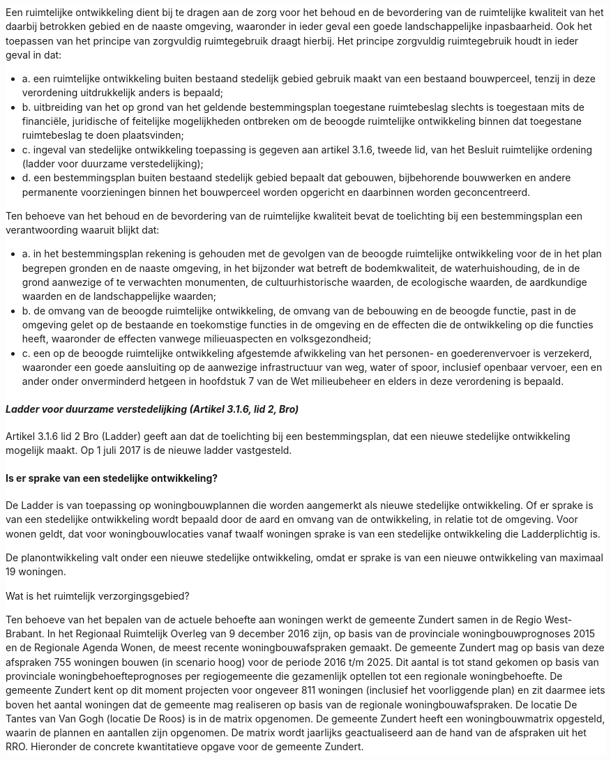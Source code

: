 Een ruimtelijke ontwikkeling dient bij te dragen aan de zorg voor het behoud en de bevordering van de ruimtelijke kwaliteit van het daarbij betrokken gebied en de naaste omgeving, waaronder in ieder geval een goede landschappelijke inpasbaarheid. Ook het toepassen van het principe van zorgvuldig ruimtegebruik draagt hierbij. Het principe zorgvuldig ruimtegebruik houdt in ieder geval in dat:

- a. een ruimtelijke ontwikkeling buiten bestaand stedelijk gebied gebruik maakt van een bestaand bouwperceel, tenzij in deze verordening uitdrukkelijk anders is bepaald;
- b. uitbreiding van het op grond van het geldende bestemmingsplan toegestane ruimtebeslag slechts is toegestaan mits de financiële, juridische of feitelijke mogelijkheden ontbreken om de beoogde ruimtelijke ontwikkeling binnen dat toegestane ruimtebeslag te doen plaatsvinden;
- c. ingeval van stedelijke ontwikkeling toepassing is gegeven aan artikel 3.1.6, tweede lid, van het Besluit ruimtelijke ordening (ladder voor duurzame verstedelijking);
- d. een bestemmingsplan buiten bestaand stedelijk gebied bepaalt dat gebouwen, bijbehorende bouwwerken en andere permanente voorzieningen binnen het bouwperceel worden opgericht en daarbinnen worden geconcentreerd.

Ten behoeve van het behoud en de bevordering van de ruimtelijke kwaliteit bevat de toelichting bij een bestemmingsplan een verantwoording waaruit blijkt dat:

- a. in het bestemmingsplan rekening is gehouden met de gevolgen van de beoogde ruimtelijke ontwikkeling voor de in het plan begrepen gronden en de naaste omgeving, in het bijzonder wat betreft de bodemkwaliteit, de waterhuishouding, de in de grond aanwezige of te verwachten monumenten, de cultuurhistorische waarden, de ecologische waarden, de aardkundige waarden en de landschappelijke waarden;
- b. de omvang van de beoogde ruimtelijke ontwikkeling, de omvang van de bebouwing en de beoogde functie, past in de omgeving gelet op de bestaande en toekomstige functies in de omgeving en de effecten die de ontwikkeling op die functies heeft, waaronder de effecten vanwege milieuaspecten en volksgezondheid;
- c. een op de beoogde ruimtelijke ontwikkeling afgestemde afwikkeling van het personen- en goederenvervoer is verzekerd, waaronder een goede aansluiting op de aanwezige infrastructuur van weg, water of spoor, inclusief openbaar vervoer, een en ander onder onverminderd hetgeen in hoofdstuk 7 van de Wet milieubeheer en elders in deze verordening is bepaald.

#### *Ladder voor duurzame verstedelijking (Artikel 3.1.6, lid 2, Bro)*

Artikel 3.1.6 lid 2 Bro (Ladder) geeft aan dat de toelichting bij een bestemmingsplan, dat een nieuwe stedelijke ontwikkeling mogelijk maakt. Op 1 juli 2017 is de nieuwe ladder vastgesteld.

#### Is er sprake van een stedelijke ontwikkeling?

De Ladder is van toepassing op woningbouwplannen die worden aangemerkt als nieuwe stedelijke ontwikkeling. Of er sprake is van een stedelijke ontwikkeling wordt bepaald door de aard en omvang van de ontwikkeling, in relatie tot de omgeving. Voor wonen geldt, dat voor woningbouwlocaties vanaf twaalf woningen sprake is van een stedelijke ontwikkeling die Ladderplichtig is.

De planontwikkeling valt onder een nieuwe stedelijke ontwikkeling, omdat er sprake is van een nieuwe ontwikkeling van maximaal 19 woningen.

Wat is het ruimtelijk verzorgingsgebied?

Ten behoeve van het bepalen van de actuele behoefte aan woningen werkt de gemeente Zundert samen in de Regio West-Brabant. In het Regionaal Ruimtelijk Overleg van 9 december 2016 zijn, op basis van de provinciale woningbouwprognoses 2015 en de Regionale Agenda Wonen, de meest recente woningbouwafspraken gemaakt. De gemeente Zundert mag op basis van deze afspraken 755 woningen bouwen (in scenario hoog) voor de periode 2016 t/m 2025. Dit aantal is tot stand gekomen op basis van provinciale woningbehoefteprognoses per regiogemeente die gezamenlijk optellen tot een regionale woningbehoefte. De gemeente Zundert kent op dit moment projecten voor ongeveer 811 woningen (inclusief het voorliggende plan) en zit daarmee iets boven het aantal woningen dat de gemeente mag realiseren op basis van de regionale woningbouwafspraken. De locatie De Tantes van Van Gogh (locatie De Roos) is in de matrix opgenomen. De gemeente Zundert heeft een woningbouwmatrix opgesteld, waarin de plannen en aantallen zijn opgenomen. De matrix wordt jaarlijks geactualiseerd aan de hand van de afspraken uit het RRO. Hieronder de concrete kwantitatieve opgave voor de gemeente Zundert.
